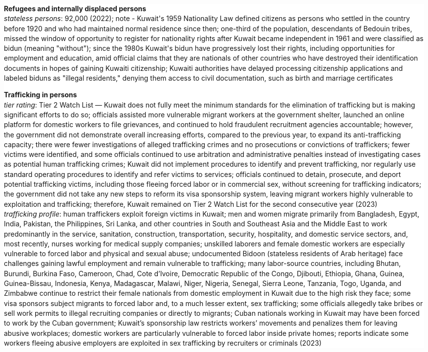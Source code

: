 **Refugees and internally displaced persons**<br>
_stateless persons_: 92,000 (2022); note - Kuwait's 1959 Nationality Law defined citizens as persons who settled in the country before 1920 and who had maintained normal residence since then; one-third of the population, descendants of Bedouin tribes, missed the window of opportunity to register for nationality rights after Kuwait became independent in 1961 and were classified as bidun (meaning "without"); since the 1980s Kuwait's bidun have progressively lost their rights, including opportunities for employment and education, amid official claims that they are nationals of other countries who have destroyed their identification documents in hopes of gaining Kuwaiti citizenship; Kuwaiti authorities have delayed processing citizenship applications and labeled biduns as "illegal residents," denying them access to civil documentation, such as birth and marriage certificates<br>

**Trafficking in persons**<br>
_tier rating_: Tier 2 Watch List &mdash; Kuwait does not fully meet the minimum standards for the elimination of trafficking but is making significant efforts to do so; officials assisted more vulnerable migrant workers at the government shelter, launched an online platform for domestic workers to file grievances, and continued to hold fraudulent recruitment agencies accountable; however, the government did not demonstrate overall increasing efforts, compared to the previous year, to expand its anti-trafficking capacity; there were fewer investigations of alleged trafficking crimes and no prosecutions or convictions of traffickers; fewer victims were identified, and some officials continued to use arbitration and administrative penalties instead of investigating cases as potential human trafficking crimes; Kuwait did not implement procedures to identify and prevent trafficking, nor regularly use standard operating procedures to identify and refer victims to services; officials continued to detain, prosecute, and deport potential trafficking victims, including those fleeing forced labor or in commercial sex, without screening for trafficking indicators; the government did not take any new steps to reform its visa sponsorship system, leaving migrant workers highly vulnerable to exploitation and trafficking; therefore, Kuwait remained on Tier 2 Watch List for the second consecutive year (2023)<br>
_trafficking profile_: human traffickers exploit foreign victims in Kuwait; men and women migrate primarily from Bangladesh, Egypt, India, Pakistan, the Philippines, Sri Lanka, and other countries in South and Southeast Asia and the Middle East to work predominantly in the service, sanitation, construction, transportation, security, hospitality, and domestic service sectors, and, most recently, nurses working for medical supply companies; unskilled laborers and female domestic workers are especially vulnerable to forced labor and physical and sexual abuse; undocumented Bidoon (stateless residents of Arab heritage) face challenges gaining lawful employment and remain vulnerable to trafficking; many labor-source countries, including Bhutan, Burundi, Burkina Faso, Cameroon, Chad, Cote d&rsquo;Ivoire, Democratic Republic of the Congo, Djibouti, Ethiopia, Ghana, Guinea, Guinea-Bissau, Indonesia, Kenya, Madagascar, Malawi, Niger, Nigeria, Senegal, Sierra Leone, Tanzania, Togo, Uganda, and Zimbabwe continue to restrict their female nationals from domestic employment in Kuwait due to the high risk they face; some visa sponsors subject migrants to forced labor and, to a much lesser extent, sex trafficking; some officials allegedly take bribes or sell work permits to illegal recruiting companies or directly to migrants; Cuban nationals working in Kuwait may have been forced to work by the Cuban government; Kuwait&rsquo;s sponsorship law restricts workers&rsquo; movements and penalizes them for leaving abusive workplaces; domestic workers are particularly vulnerable to forced labor inside private homes; reports indicate some workers fleeing abusive employers are exploited in sex trafficking by recruiters or criminals (2023)<br>

